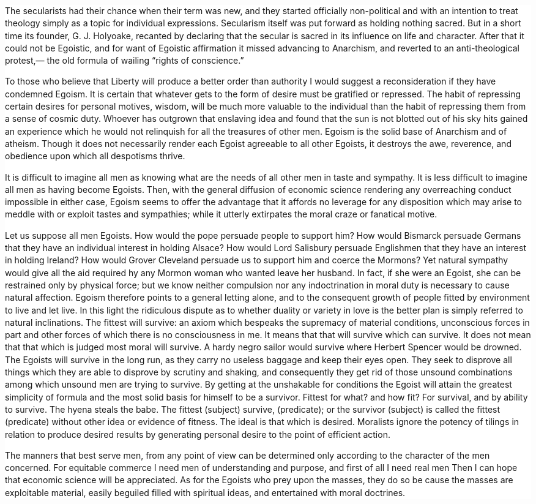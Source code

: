 The secularists had their chance when their term was new, and they started officially non-political and with an intention to treat theology simply as a topic for individual expressions. Secularism itself was put forward as holding nothing sacred. But in a short time its founder, G. J. Holyoake, recanted by declaring that the secular is sacred in its influence on life and character. After that it could not be Egoistic, and for want of Egoistic affirmation it missed advancing to Anarchism, and reverted to an anti-theological protest,— the old formula of wailing “rights of conscience.”

To those who believe that Liberty will produce a better order than authority I would suggest a reconsideration if they have condemned Egoism. It is certain that whatever gets to the form of desire must be gratified or repressed. The habit of repressing certain desires for personal motives, wisdom, will be much more valuable to the individual than the habit of repressing them from a sense of cosmic duty. Whoever has outgrown that enslaving idea and found that the sun is not blotted out of his sky hits gained an experience which he would not relinquish for all the treasures of other men. Egoism is the solid base of Anarchism and of atheism. Though it does not necessarily render each Egoist agreeable to all other Egoists, it destroys the awe, reverence, and obedience upon which all despotisms thrive.

It is difficult to imagine all men as knowing what are the needs of all other men in taste and sympathy. It is less difficult to imagine all men as having become Egoists. Then, with the general diffusion of economic science rendering any overreaching conduct impossible in either case, Egoism seems to offer the advantage that it affords no leverage for any disposition which may arise to meddle with or exploit tastes and sympathies; while it utterly extirpates the moral craze or fanatical motive.

Let us suppose all men Egoists. How would the pope persuade people to support him? How would Bismarck persuade Germans that they have an individual interest in holding Alsace? How would Lord Salisbury persuade Englishmen that they have an interest in holding Ireland? How would Grover Cleveland persuade us to support him and coerce the Mormons? Yet natural sympathy would give all the aid required hy any Mormon woman who wanted leave her husband. In fact, if she were an Egoist, she can be restrained only by physical force; but we know neither compulsion nor any indoctrination in moral duty is necessary to cause natural affection. Egoism therefore points to a general letting alone, and to the consequent growth of people fitted by environment to live and let live. In this light the ridiculous dispute as to whether duality or variety in love is the better plan is simply referred to natural inclinations. The fittest will survive: an axiom which bespeaks the supremacy of material conditions, unconscious forces in part and other forces of which there is no consciousness in me. It means that that will survive which can survive. It does not mean that that which is judged most moral will survive. A hardy negro sailor would survive where Herbert Spencer would be drowned. The Egoists will survive in the long run, as they carry no useless baggage and keep their eyes open. They seek to disprove all things which they are able to disprove by scrutiny and shaking, and consequently they get rid of those unsound combinations among which unsound men are trying to survive. By getting at the unshakable for conditions the Egoist will attain the greatest simplicity of formula and the most solid basis for himself to be a survivor. Fittest for what? and how fit? For survival, and by ability to survive. The hyena steals the babe. The fittest (subject) survive, (predicate); or the survivor (subject) is called the fittest (predicate) without other idea or evidence of fitness. The ideal is that which is desired. Moralists ignore the potency of tilings in relation to produce desired results by generating personal desire to the point of efficient action.

The manners that best serve men, from any point of view can be determined only according to the character of the men concerned. For equitable commerce I need men of understanding and purpose, and first of all I need real men Then I can hope that economic science will be appreciated. As for the Egoists who prey upon the masses, they do so be cause the masses are exploitable material, easily beguiled filled with spiritual ideas, and entertained with moral doctrines.
